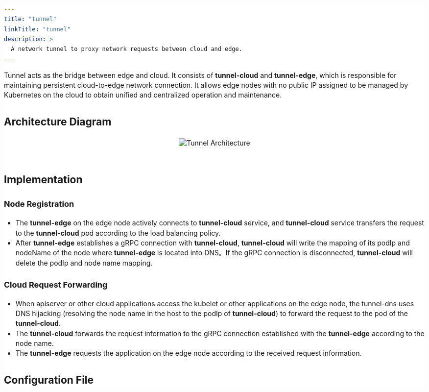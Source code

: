```yaml
---
title: "tunnel"
linkTitle: "tunnel"
description: >
  A network tunnel to proxy network requests between cloud and edge.
---
```


Tunnel acts as the bridge between edge and cloud. It consists of **tunnel-cloud** and **tunnel-edge**, which is responsible for maintaining persistent cloud-to-edge network connection. It allows edge nodes with no public IP assigned to be managed by Kubernetes on the cloud to obtain unified and centralized operation and maintenance.

## Architecture Diagram

<div align="center">
  <img src="/images/docs/tunnel.png" width=60% title="Tunnel Architecture">
  <br>
  <br>
</div>

## Implementation

### Node Registration

- The **tunnel-edge** on the edge node actively connects to **tunnel-cloud** service, and **tunnel-cloud** service transfers the
  request to the **tunnel-cloud** pod according to the load balancing policy.
- After **tunnel-edge** establishes a gRPC connection with **tunnel-cloud**, **tunnel-cloud** will write the mapping of its podIp
  and nodeName of the node where **tunnel-edge** is located into DNS。If the gRPC connection is disconnected, **tunnel-cloud**
  will delete the podIp and node name mapping.

### Cloud Request Forwarding

- When apiserver or other cloud applications access the kubelet or other applications on the edge node, the tunnel-dns
  uses DNS hijacking (resolving the node name in the host to the podIp of **tunnel-cloud**) to forward the request to the
  pod of the **tunnel-cloud**.
- The **tunnel-cloud** forwards the request information to the gRPC connection established with the **tunnel-edge** according to
  the node name.
- The **tunnel-edge** requests the application on the edge node according to the received request information.

## Configuration File
